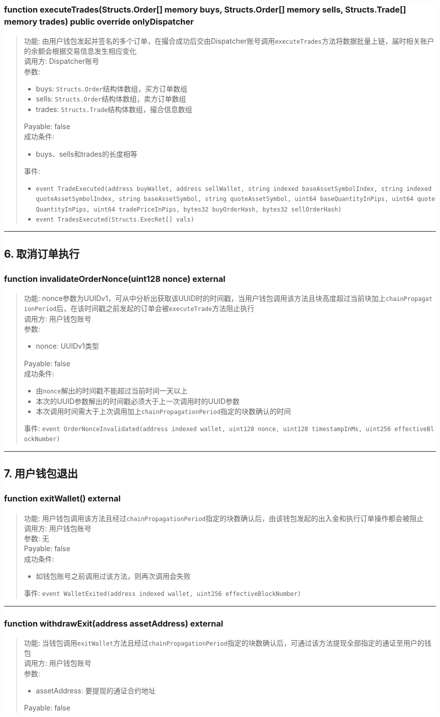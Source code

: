 ### **function executeTrades(Structs.Order[] memory buys, Structs.Order[] memory sells, Structs.Trade[] memory trades) public override onlyDispatcher**
> 功能: 由用户钱包发起并签名的多个订单，在撮合成功后交由Dispatcher账号调用`executeTrades`方法将数据批量上链，届时相关账户的余额会根据交易信息发生相应变化  
> 调用方: Dispatcher账号  
> 参数: 
> - buys: `Structs.Order`结构体数组，买方订单数组  
> - sells: `Structs.Order`结构体数组，卖方订单数组  
> - trades: `Structs.Trade`结构体数组，撮合信息数组  
> 
> Payable: false  
> 成功条件:
> - buys、sells和trades的长度相等   
> 
> 事件: 
> - `event TradeExecuted(address buyWallet, address sellWallet, string indexed baseAssetSymbolIndex, string indexed quoteAssetSymbolIndex, string baseAssetSymbol, string quoteAssetSymbol, uint64 baseQuantityInPips, uint64 quoteQuantityInPips, uint64 tradePriceInPips, bytes32 buyOrderHash, bytes32 sellOrderHash)`
> - `event TradesExecuted(Structs.ExecRet[] vals)`
***
## **6. 取消订单执行**
### **function invalidateOrderNonce(uint128 nonce) external**
> 功能: nonce参数为UUIDv1，可从中分析出获取该UUID时的时间戳，当用户钱包调用该方法且块高度超过当前块加上`chainPropagationPeriod`后，在该时间戳之前发起的订单会被`executeTrade`方法阻止执行  
> 调用方: 用户钱包账号  
> 参数:
> - nonce: UUIDv1类型  
> 
> Payable: false  
> 成功条件:
> - 由`nonce`解出的时间戳不能超过当前时间一天以上  
> - 本次的UUID参数解出的时间戳必须大于上一次调用时的UUID参数  
> - 本次调用时间需大于上次调用加上`chainPropagationPeriod`指定的块数确认的时间  
> 
> 事件: `event OrderNonceInvalidated(address indexed wallet, uint128 nonce, uint128 timestampInMs, uint256 effectiveBlockNumber)`
***
## **7. 用户钱包退出**
### **function exitWallet() external**
> 功能: 用户钱包调用该方法且经过`chainPropagationPeriod`指定的块数确认后，由该钱包发起的出入金和执行订单操作都会被阻止  
> 调用方: 用户钱包账号  
> 参数: 无  
> Payable: false  
> 成功条件:
> - 如钱包账号之前调用过该方法，则再次调用会失败
> 
> 事件: `event WalletExited(address indexed wallet, uint256 effectiveBlockNumber)`
***
### **function withdrawExit(address assetAddress) external**
> 功能: 当钱包调用`exitWallet`方法且经过`chainPropagationPeriod`指定的块数确认后，可通过该方法提现全部指定的通证至用户的钱包  
> 调用方: 用户钱包账号  
> 参数:
> - assetAddress: 要提现的通证合约地址  
> 
> Payable: false  